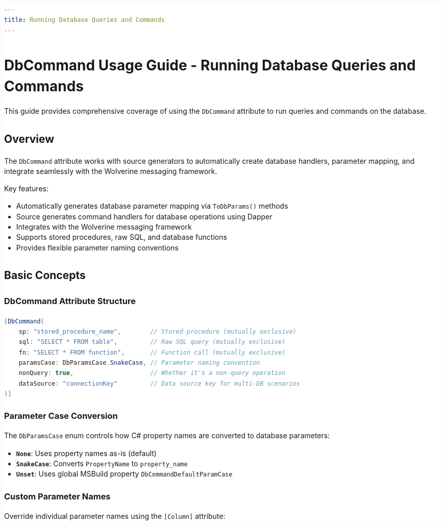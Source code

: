 ```yaml
---
title: Running Database Queries and Commands
---
```


# DbCommand Usage Guide - Running Database Queries and Commands

This guide provides comprehensive coverage of using the `DbCommand` attribute to run queries and commands on the database.

## Overview

The `DbCommand` attribute works with source generators to automatically create database handlers, parameter mapping, and integrate seamlessly with the Wolverine messaging framework.

Key features:

-   Automatically generates database parameter mapping via `ToDbParams()` methods
-   Source generates command handlers for database operations using Dapper
-   Integrates with the Wolverine messaging framework
-   Supports stored procedures, raw SQL, and database functions
-   Provides flexible parameter naming conventions

## Basic Concepts

### DbCommand Attribute Structure

```csharp
[DbCommand(
    sp: "stored_procedure_name",        // Stored procedure (mutually exclusive)
    sql: "SELECT * FROM table",         // Raw SQL query (mutually exclusive)
    fn: "SELECT * FROM function",       // Function call (mutually exclusive)
    paramsCase: DbParamsCase.SnakeCase, // Parameter naming convention
    nonQuery: true,                     // Whether it's a non-query operation
    dataSource: "connectionKey"         // Data source key for multi-DB scenarios
)]
```

### Parameter Case Conversion

The `DbParamsCase` enum controls how C# property names are converted to database parameters:

-   **`None`**: Uses property names as-is (default)
-   **`SnakeCase`**: Converts `PropertyName` to `property_name`
-   **`Unset`**: Uses global MSBuild property `DbCommandDefaultParamCase`

### Custom Parameter Names

Override individual parameter names using the `[Column]` attribute:
